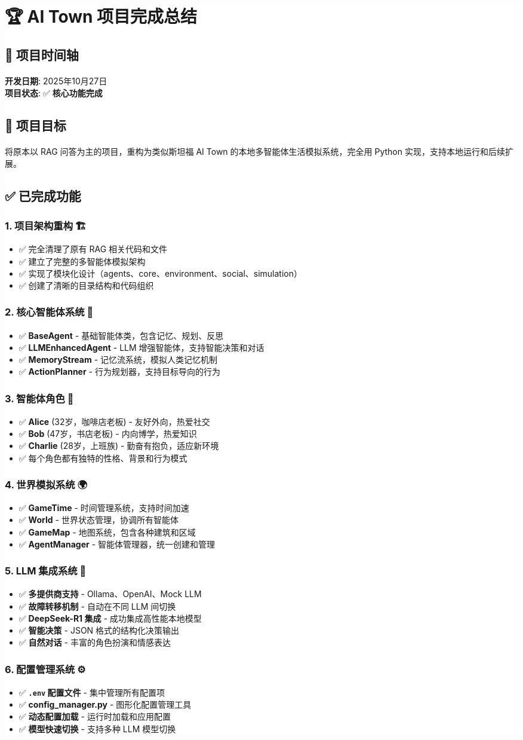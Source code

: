 # 🏆 AI Town 项目完成总结

## 📅 **项目时间轴**
**开发日期**: 2025年10月27日  
**项目状态**: ✅ **核心功能完成**

## 🎯 **项目目标**
将原本以 RAG 问答为主的项目，重构为类似斯坦福 AI Town 的本地多智能体生活模拟系统，完全用 Python 实现，支持本地运行和后续扩展。

## ✅ **已完成功能**

### **1. 项目架构重构** 🏗️
- ✅ 完全清理了原有 RAG 相关代码和文件
- ✅ 建立了完整的多智能体模拟架构
- ✅ 实现了模块化设计（agents、core、environment、social、simulation）
- ✅ 创建了清晰的目录结构和代码组织

### **2. 核心智能体系统** 🤖
- ✅ **BaseAgent** - 基础智能体类，包含记忆、规划、反思
- ✅ **LLMEnhancedAgent** - LLM 增强智能体，支持智能决策和对话
- ✅ **MemoryStream** - 记忆流系统，模拟人类记忆机制
- ✅ **ActionPlanner** - 行为规划器，支持目标导向的行为

### **3. 智能体角色** 👥
- ✅ **Alice** (32岁，咖啡店老板) - 友好外向，热爱社交
- ✅ **Bob** (47岁，书店老板) - 内向博学，热爱知识  
- ✅ **Charlie** (28岁，上班族) - 勤奋有抱负，适应新环境
- ✅ 每个角色都有独特的性格、背景和行为模式

### **4. 世界模拟系统** 🌍
- ✅ **GameTime** - 时间管理系统，支持时间加速
- ✅ **World** - 世界状态管理，协调所有智能体
- ✅ **GameMap** - 地图系统，包含各种建筑和区域
- ✅ **AgentManager** - 智能体管理器，统一创建和管理

### **5. LLM 集成系统** 🧠
- ✅ **多提供商支持** - Ollama、OpenAI、Mock LLM
- ✅ **故障转移机制** - 自动在不同 LLM 间切换
- ✅ **DeepSeek-R1 集成** - 成功集成高性能本地模型
- ✅ **智能决策** - JSON 格式的结构化决策输出
- ✅ **自然对话** - 丰富的角色扮演和情感表达

### **6. 配置管理系统** ⚙️
- ✅ **`.env` 配置文件** - 集中管理所有配置项
- ✅ **config_manager.py** - 图形化配置管理工具
- ✅ **动态配置加载** - 运行时加载和应用配置
- ✅ **模型快速切换** - 支持多种 LLM 模型切换
